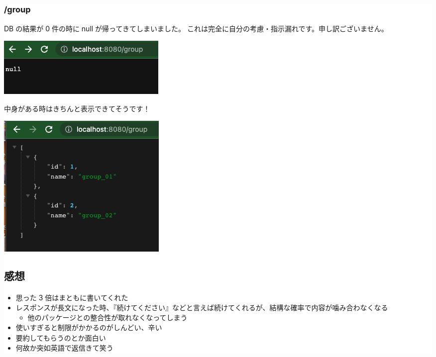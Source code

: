 ### /group

DB の結果が 0 件の時に null が帰ってきてしまいました。
これは完全に自分の考慮・指示漏れです。申し訳ございません。

![](img/group_no_data.png)

中身がある時はきちんと表示できてそうです！

![](img/group.png)

## 感想

- 思った 3 倍はまともに書いてくれた
- レスポンスが長文になった時、『続けてください』などと言えば続けてくれるが、結構な確率で内容が噛み合わなくなる
  - 他のパッケージとの整合性が取れなくなってしまう
- 使いすぎると制限がかかるのがしんどい、辛い
- 要約してもらうのとか面白い
- 何故か突如英語で返信きて笑う
